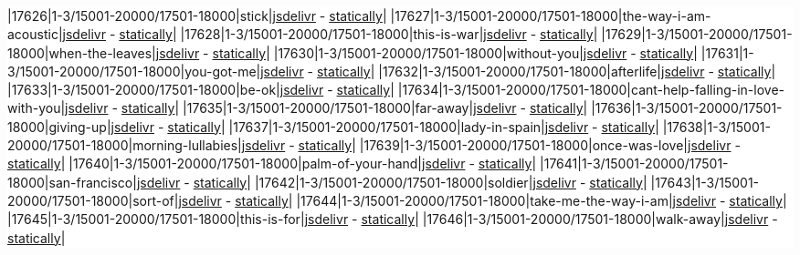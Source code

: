 |17626|1-3/15001-20000/17501-18000|stick|[jsdelivr](https://cdn.jsdelivr.net/gh/dbchord/webp-c-600x600_1-3/15001-20000/17501-18000/stick.webp) - [statically](https://cdn.statically.io/gh/dbchord/webp-c-600x600_1-3/img/15001-20000/17501-18000/stick.webp)|
|17627|1-3/15001-20000/17501-18000|the-way-i-am-acoustic|[jsdelivr](https://cdn.jsdelivr.net/gh/dbchord/webp-c-600x600_1-3/15001-20000/17501-18000/the-way-i-am-acoustic.webp) - [statically](https://cdn.statically.io/gh/dbchord/webp-c-600x600_1-3/img/15001-20000/17501-18000/the-way-i-am-acoustic.webp)|
|17628|1-3/15001-20000/17501-18000|this-is-war|[jsdelivr](https://cdn.jsdelivr.net/gh/dbchord/webp-c-600x600_1-3/15001-20000/17501-18000/this-is-war.webp) - [statically](https://cdn.statically.io/gh/dbchord/webp-c-600x600_1-3/img/15001-20000/17501-18000/this-is-war.webp)|
|17629|1-3/15001-20000/17501-18000|when-the-leaves|[jsdelivr](https://cdn.jsdelivr.net/gh/dbchord/webp-c-600x600_1-3/15001-20000/17501-18000/when-the-leaves.webp) - [statically](https://cdn.statically.io/gh/dbchord/webp-c-600x600_1-3/img/15001-20000/17501-18000/when-the-leaves.webp)|
|17630|1-3/15001-20000/17501-18000|without-you|[jsdelivr](https://cdn.jsdelivr.net/gh/dbchord/webp-c-600x600_1-3/15001-20000/17501-18000/without-you.webp) - [statically](https://cdn.statically.io/gh/dbchord/webp-c-600x600_1-3/img/15001-20000/17501-18000/without-you.webp)|
|17631|1-3/15001-20000/17501-18000|you-got-me|[jsdelivr](https://cdn.jsdelivr.net/gh/dbchord/webp-c-600x600_1-3/15001-20000/17501-18000/you-got-me.webp) - [statically](https://cdn.statically.io/gh/dbchord/webp-c-600x600_1-3/img/15001-20000/17501-18000/you-got-me.webp)|
|17632|1-3/15001-20000/17501-18000|afterlife|[jsdelivr](https://cdn.jsdelivr.net/gh/dbchord/webp-c-600x600_1-3/15001-20000/17501-18000/afterlife.webp) - [statically](https://cdn.statically.io/gh/dbchord/webp-c-600x600_1-3/img/15001-20000/17501-18000/afterlife.webp)|
|17633|1-3/15001-20000/17501-18000|be-ok|[jsdelivr](https://cdn.jsdelivr.net/gh/dbchord/webp-c-600x600_1-3/15001-20000/17501-18000/be-ok.webp) - [statically](https://cdn.statically.io/gh/dbchord/webp-c-600x600_1-3/img/15001-20000/17501-18000/be-ok.webp)|
|17634|1-3/15001-20000/17501-18000|cant-help-falling-in-love-with-you|[jsdelivr](https://cdn.jsdelivr.net/gh/dbchord/webp-c-600x600_1-3/15001-20000/17501-18000/cant-help-falling-in-love-with-you.webp) - [statically](https://cdn.statically.io/gh/dbchord/webp-c-600x600_1-3/img/15001-20000/17501-18000/cant-help-falling-in-love-with-you.webp)|
|17635|1-3/15001-20000/17501-18000|far-away|[jsdelivr](https://cdn.jsdelivr.net/gh/dbchord/webp-c-600x600_1-3/15001-20000/17501-18000/far-away.webp) - [statically](https://cdn.statically.io/gh/dbchord/webp-c-600x600_1-3/img/15001-20000/17501-18000/far-away.webp)|
|17636|1-3/15001-20000/17501-18000|giving-up|[jsdelivr](https://cdn.jsdelivr.net/gh/dbchord/webp-c-600x600_1-3/15001-20000/17501-18000/giving-up.webp) - [statically](https://cdn.statically.io/gh/dbchord/webp-c-600x600_1-3/img/15001-20000/17501-18000/giving-up.webp)|
|17637|1-3/15001-20000/17501-18000|lady-in-spain|[jsdelivr](https://cdn.jsdelivr.net/gh/dbchord/webp-c-600x600_1-3/15001-20000/17501-18000/lady-in-spain.webp) - [statically](https://cdn.statically.io/gh/dbchord/webp-c-600x600_1-3/img/15001-20000/17501-18000/lady-in-spain.webp)|
|17638|1-3/15001-20000/17501-18000|morning-lullabies|[jsdelivr](https://cdn.jsdelivr.net/gh/dbchord/webp-c-600x600_1-3/15001-20000/17501-18000/morning-lullabies.webp) - [statically](https://cdn.statically.io/gh/dbchord/webp-c-600x600_1-3/img/15001-20000/17501-18000/morning-lullabies.webp)|
|17639|1-3/15001-20000/17501-18000|once-was-love|[jsdelivr](https://cdn.jsdelivr.net/gh/dbchord/webp-c-600x600_1-3/15001-20000/17501-18000/once-was-love.webp) - [statically](https://cdn.statically.io/gh/dbchord/webp-c-600x600_1-3/img/15001-20000/17501-18000/once-was-love.webp)|
|17640|1-3/15001-20000/17501-18000|palm-of-your-hand|[jsdelivr](https://cdn.jsdelivr.net/gh/dbchord/webp-c-600x600_1-3/15001-20000/17501-18000/palm-of-your-hand.webp) - [statically](https://cdn.statically.io/gh/dbchord/webp-c-600x600_1-3/img/15001-20000/17501-18000/palm-of-your-hand.webp)|
|17641|1-3/15001-20000/17501-18000|san-francisco|[jsdelivr](https://cdn.jsdelivr.net/gh/dbchord/webp-c-600x600_1-3/15001-20000/17501-18000/san-francisco.webp) - [statically](https://cdn.statically.io/gh/dbchord/webp-c-600x600_1-3/img/15001-20000/17501-18000/san-francisco.webp)|
|17642|1-3/15001-20000/17501-18000|soldier|[jsdelivr](https://cdn.jsdelivr.net/gh/dbchord/webp-c-600x600_1-3/15001-20000/17501-18000/soldier.webp) - [statically](https://cdn.statically.io/gh/dbchord/webp-c-600x600_1-3/img/15001-20000/17501-18000/soldier.webp)|
|17643|1-3/15001-20000/17501-18000|sort-of|[jsdelivr](https://cdn.jsdelivr.net/gh/dbchord/webp-c-600x600_1-3/15001-20000/17501-18000/sort-of.webp) - [statically](https://cdn.statically.io/gh/dbchord/webp-c-600x600_1-3/img/15001-20000/17501-18000/sort-of.webp)|
|17644|1-3/15001-20000/17501-18000|take-me-the-way-i-am|[jsdelivr](https://cdn.jsdelivr.net/gh/dbchord/webp-c-600x600_1-3/15001-20000/17501-18000/take-me-the-way-i-am.webp) - [statically](https://cdn.statically.io/gh/dbchord/webp-c-600x600_1-3/img/15001-20000/17501-18000/take-me-the-way-i-am.webp)|
|17645|1-3/15001-20000/17501-18000|this-is-for|[jsdelivr](https://cdn.jsdelivr.net/gh/dbchord/webp-c-600x600_1-3/15001-20000/17501-18000/this-is-for.webp) - [statically](https://cdn.statically.io/gh/dbchord/webp-c-600x600_1-3/img/15001-20000/17501-18000/this-is-for.webp)|
|17646|1-3/15001-20000/17501-18000|walk-away|[jsdelivr](https://cdn.jsdelivr.net/gh/dbchord/webp-c-600x600_1-3/15001-20000/17501-18000/walk-away.webp) - [statically](https://cdn.statically.io/gh/dbchord/webp-c-600x600_1-3/img/15001-20000/17501-18000/walk-away.webp)|